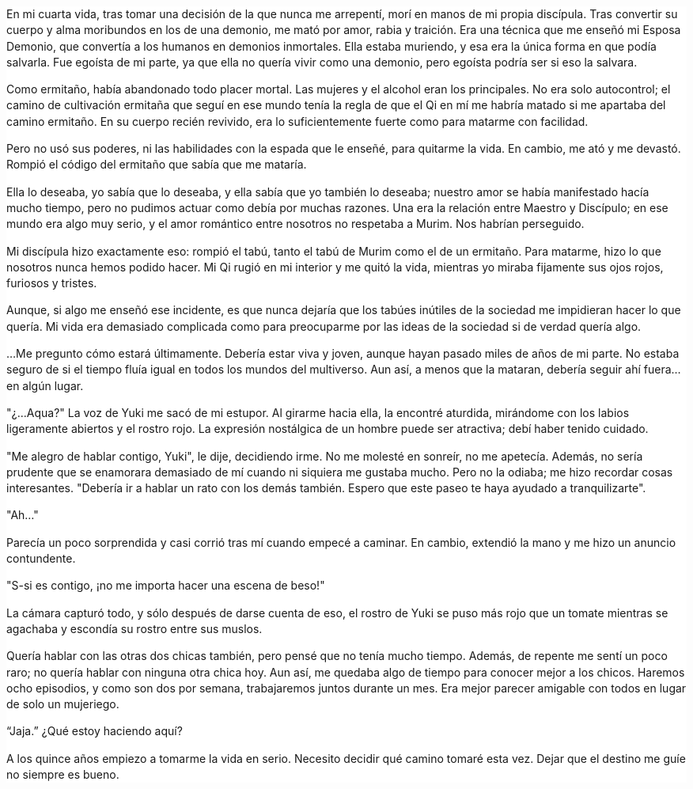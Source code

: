 En mi cuarta vida, tras tomar una decisión de la que nunca me arrepentí, morí en manos de mi propia discípula. Tras convertir su cuerpo y alma moribundos en los de una demonio, me mató por amor, rabia y traición. Era una técnica que me enseñó mi Esposa Demonio, que convertía a los humanos en demonios inmortales. Ella estaba muriendo, y esa era la única forma en que podía salvarla. Fue egoísta de mi parte, ya que ella no quería vivir como una demonio, pero egoísta podría ser si eso la salvara.

Como ermitaño, había abandonado todo placer mortal. Las mujeres y el alcohol eran los principales. No era solo autocontrol; el camino de cultivación ermitaña que seguí en ese mundo tenía la regla de que el Qi en mí me habría matado si me apartaba del camino ermitaño. En su cuerpo recién revivido, era lo suficientemente fuerte como para matarme con facilidad.

Pero no usó sus poderes, ni las habilidades con la espada que le enseñé, para quitarme la vida. En cambio, me ató y me devastó. Rompió el código del ermitaño que sabía que me mataría.

Ella lo deseaba, yo sabía que lo deseaba, y ella sabía que yo también lo deseaba; nuestro amor se había manifestado hacía mucho tiempo, pero no pudimos actuar como debía por muchas razones. Una era la relación entre Maestro y Discípulo; en ese mundo era algo muy serio, y el amor romántico entre nosotros no respetaba a Murim. Nos habrían perseguido.

Mi discípula hizo exactamente eso: rompió el tabú, tanto el tabú de Murim como el de un ermitaño. Para matarme, hizo lo que nosotros nunca hemos podido hacer. Mi Qi rugió en mi interior y me quitó la vida, mientras yo miraba fijamente sus ojos rojos, furiosos y tristes.

Aunque, si algo me enseñó ese incidente, es que nunca dejaría que los tabúes inútiles de la sociedad me impidieran hacer lo que quería. Mi vida era demasiado complicada como para preocuparme por las ideas de la sociedad si de verdad quería algo.

…Me pregunto cómo estará últimamente. Debería estar viva y joven, aunque hayan pasado miles de años de mi parte. No estaba seguro de si el tiempo fluía igual en todos los mundos del multiverso. Aun así, a menos que la mataran, debería seguir ahí fuera… en algún lugar.

"¿...Aqua?" La voz de Yuki me sacó de mi estupor. Al girarme hacia ella, la encontré aturdida, mirándome con los labios ligeramente abiertos y el rostro rojo. La expresión nostálgica de un hombre puede ser atractiva; debí haber tenido cuidado.

"Me alegro de hablar contigo, Yuki", le dije, decidiendo irme. No me molesté en sonreír, no me apetecía. Además, no sería prudente que se enamorara demasiado de mí cuando ni siquiera me gustaba mucho. Pero no la odiaba; me hizo recordar cosas interesantes. "Debería ir a hablar un rato con los demás también. Espero que este paseo te haya ayudado a tranquilizarte".

"Ah…"

Parecía un poco sorprendida y casi corrió tras mí cuando empecé a caminar. En cambio, extendió la mano y me hizo un anuncio contundente.

"S-si es contigo, ¡no me importa hacer una escena de beso!"

La cámara capturó todo, y sólo después de darse cuenta de eso, el rostro de Yuki se puso más rojo que un tomate mientras se agachaba y escondía su rostro entre sus muslos.

Quería hablar con las otras dos chicas también, pero pensé que no tenía mucho tiempo. Además, de repente me sentí un poco raro; no quería hablar con ninguna otra chica hoy. Aun así, me quedaba algo de tiempo para conocer mejor a los chicos. Haremos ocho episodios, y como son dos por semana, trabajaremos juntos durante un mes. Era mejor parecer amigable con todos en lugar de solo un mujeriego.

“Jaja.” ¿Qué estoy haciendo aquí?

A los quince años empiezo a tomarme la vida en serio. Necesito decidir qué camino tomaré esta vez. Dejar que el destino me guíe no siempre es bueno.
